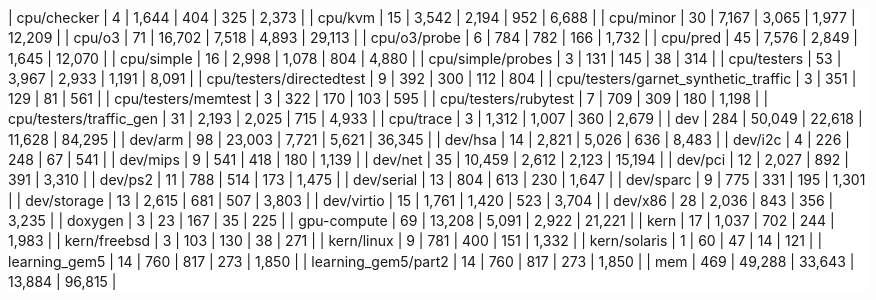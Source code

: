 | cpu/checker | 4 | 1,644 | 404 | 325 | 2,373 |
| cpu/kvm | 15 | 3,542 | 2,194 | 952 | 6,688 |
| cpu/minor | 30 | 7,167 | 3,065 | 1,977 | 12,209 |
| cpu/o3 | 71 | 16,702 | 7,518 | 4,893 | 29,113 |
| cpu/o3/probe | 6 | 784 | 782 | 166 | 1,732 |
| cpu/pred | 45 | 7,576 | 2,849 | 1,645 | 12,070 |
| cpu/simple | 16 | 2,998 | 1,078 | 804 | 4,880 |
| cpu/simple/probes | 3 | 131 | 145 | 38 | 314 |
| cpu/testers | 53 | 3,967 | 2,933 | 1,191 | 8,091 |
| cpu/testers/directedtest | 9 | 392 | 300 | 112 | 804 |
| cpu/testers/garnet_synthetic_traffic | 3 | 351 | 129 | 81 | 561 |
| cpu/testers/memtest | 3 | 322 | 170 | 103 | 595 |
| cpu/testers/rubytest | 7 | 709 | 309 | 180 | 1,198 |
| cpu/testers/traffic_gen | 31 | 2,193 | 2,025 | 715 | 4,933 |
| cpu/trace | 3 | 1,312 | 1,007 | 360 | 2,679 |
| dev | 284 | 50,049 | 22,618 | 11,628 | 84,295 |
| dev/arm | 98 | 23,003 | 7,721 | 5,621 | 36,345 |
| dev/hsa | 14 | 2,821 | 5,026 | 636 | 8,483 |
| dev/i2c | 4 | 226 | 248 | 67 | 541 |
| dev/mips | 9 | 541 | 418 | 180 | 1,139 |
| dev/net | 35 | 10,459 | 2,612 | 2,123 | 15,194 |
| dev/pci | 12 | 2,027 | 892 | 391 | 3,310 |
| dev/ps2 | 11 | 788 | 514 | 173 | 1,475 |
| dev/serial | 13 | 804 | 613 | 230 | 1,647 |
| dev/sparc | 9 | 775 | 331 | 195 | 1,301 |
| dev/storage | 13 | 2,615 | 681 | 507 | 3,803 |
| dev/virtio | 15 | 1,761 | 1,420 | 523 | 3,704 |
| dev/x86 | 28 | 2,036 | 843 | 356 | 3,235 |
| doxygen | 3 | 23 | 167 | 35 | 225 |
| gpu-compute | 69 | 13,208 | 5,091 | 2,922 | 21,221 |
| kern | 17 | 1,037 | 702 | 244 | 1,983 |
| kern/freebsd | 3 | 103 | 130 | 38 | 271 |
| kern/linux | 9 | 781 | 400 | 151 | 1,332 |
| kern/solaris | 1 | 60 | 47 | 14 | 121 |
| learning_gem5 | 14 | 760 | 817 | 273 | 1,850 |
| learning_gem5/part2 | 14 | 760 | 817 | 273 | 1,850 |
| mem | 469 | 49,288 | 33,643 | 13,884 | 96,815 |